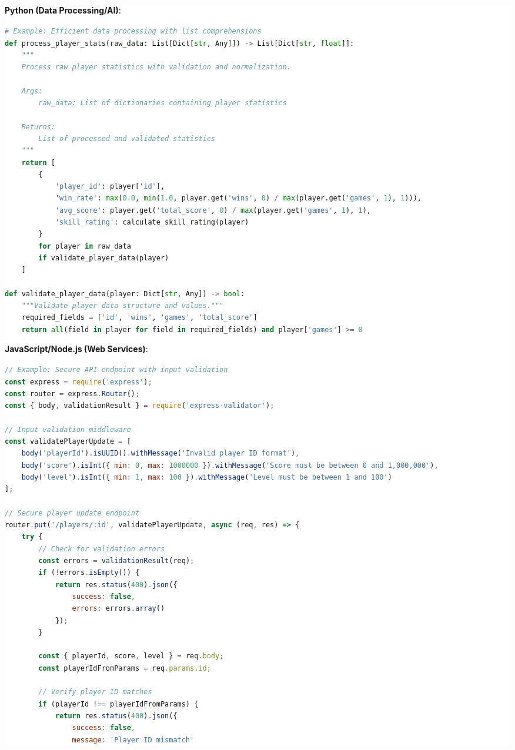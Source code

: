 **Python (Data Processing/AI)**:
```python
# Example: Efficient data processing with list comprehensions
def process_player_stats(raw_data: List[Dict[str, Any]]) -> List[Dict[str, float]]:
    """
    Process raw player statistics with validation and normalization.

    Args:
        raw_data: List of dictionaries containing player statistics

    Returns:
        List of processed and validated statistics
    """
    return [
        {
            'player_id': player['id'],
            'win_rate': max(0.0, min(1.0, player.get('wins', 0) / max(player.get('games', 1), 1))),
            'avg_score': player.get('total_score', 0) / max(player.get('games', 1), 1),
            'skill_rating': calculate_skill_rating(player)
        }
        for player in raw_data
        if validate_player_data(player)
    ]

def validate_player_data(player: Dict[str, Any]) -> bool:
    """Validate player data structure and values."""
    required_fields = ['id', 'wins', 'games', 'total_score']
    return all(field in player for field in required_fields) and player['games'] >= 0
```

**JavaScript/Node.js (Web Services)**:
```javascript
// Example: Secure API endpoint with input validation
const express = require('express');
const router = express.Router();
const { body, validationResult } = require('express-validator');

// Input validation middleware
const validatePlayerUpdate = [
    body('playerId').isUUID().withMessage('Invalid player ID format'),
    body('score').isInt({ min: 0, max: 1000000 }).withMessage('Score must be between 0 and 1,000,000'),
    body('level').isInt({ min: 1, max: 100 }).withMessage('Level must be between 1 and 100')
];

// Secure player update endpoint
router.put('/players/:id', validatePlayerUpdate, async (req, res) => {
    try {
        // Check for validation errors
        const errors = validationResult(req);
        if (!errors.isEmpty()) {
            return res.status(400).json({
                success: false,
                errors: errors.array()
            });
        }

        const { playerId, score, level } = req.body;
        const playerIdFromParams = req.params.id;

        // Verify player ID matches
        if (playerId !== playerIdFromParams) {
            return res.status(400).json({
                success: false,
                message: 'Player ID mismatch'
```